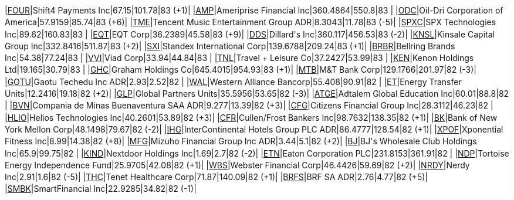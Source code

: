 |[FOUR](https://finance.yahoo.com/quote/FOUR/)|Shift4 Payments Inc|67.15|101.78|83 (+1)|
|[AMP](https://finance.yahoo.com/quote/AMP/)|Ameriprise Financial Inc|360.4864|550.8|83 |
|[ODC](https://finance.yahoo.com/quote/ODC/)|Oil-Dri Corporation of America|57.9159|85.74|83 (+6)|
|[TME](https://finance.yahoo.com/quote/TME/)|Tencent Music Entertainment Group ADR|8.3043|11.78|83 (-5)|
|[SPXC](https://finance.yahoo.com/quote/SPXC/)|SPX Technologies Inc|89.62|160.83|83 |
|[EQT](https://finance.yahoo.com/quote/EQT/)|EQT Corp|36.2389|45.58|83 (+9)|
|[DDS](https://finance.yahoo.com/quote/DDS/)|Dillard's Inc|360.117|456.53|83 (-2)|
|[KNSL](https://finance.yahoo.com/quote/KNSL/)|Kinsale Capital Group Inc|332.8416|511.87|83 (+2)|
|[SXI](https://finance.yahoo.com/quote/SXI/)|Standex International Corp|139.6788|209.24|83 (+1)|
|[BRBR](https://finance.yahoo.com/quote/BRBR/)|Bellring Brands Inc|54.38|77.24|83 |
|[VVI](https://finance.yahoo.com/quote/VVI/)|Viad Corp|33.94|44.84|83 |
|[TNL](https://finance.yahoo.com/quote/TNL/)|Travel + Leisure Co|37.2427|53.99|83 |
|[KEN](https://finance.yahoo.com/quote/KEN/)|Kenon Holdings Ltd|19.165|30.79|83 |
|[GHC](https://finance.yahoo.com/quote/GHC/)|Graham Holdings Co|645.4015|954.93|83 (+1)|
|[MTB](https://finance.yahoo.com/quote/MTB/)|M&T Bank Corp|129.1766|201.97|82 (-3)|
|[GOTU](https://finance.yahoo.com/quote/GOTU/)|Gaotu Techedu Inc ADR|2.93|2.52|82 |
|[WAL](https://finance.yahoo.com/quote/WAL/)|Western Alliance Bancorp|55.408|90.91|82 |
|[ET](https://finance.yahoo.com/quote/ET/)|Energy Transfer Units|12.2416|19.18|82 (+2)|
|[GLP](https://finance.yahoo.com/quote/GLP/)|Global Partners Units|35.5956|53.65|82 (-3)|
|[ATGE](https://finance.yahoo.com/quote/ATGE/)|Adtalem Global Education Inc|60.01|88.8|82 |
|[BVN](https://finance.yahoo.com/quote/BVN/)|Compania de Minas Buenaventura SAA ADR|9.277|13.39|82 (+3)|
|[CFG](https://finance.yahoo.com/quote/CFG/)|Citizens Financial Group Inc|28.3112|46.23|82 |
|[HLIO](https://finance.yahoo.com/quote/HLIO/)|Helios Technologies Inc|40.2601|53.89|82 (+3)|
|[CFR](https://finance.yahoo.com/quote/CFR/)|Cullen/Frost Bankers Inc|98.7632|138.35|82 (+1)|
|[BK](https://finance.yahoo.com/quote/BK/)|Bank of New York Mellon Corp|48.1498|79.67|82 (-2)|
|[IHG](https://finance.yahoo.com/quote/IHG/)|InterContinental Hotels Group PLC ADR|86.4777|128.54|82 (+1)|
|[XPOF](https://finance.yahoo.com/quote/XPOF/)|Xponential Fitness Inc|8.99|14.38|82 (+8)|
|[MFG](https://finance.yahoo.com/quote/MFG/)|Mizuho Financial Group Inc ADR|3.44|5.1|82 (+2)|
|[BJ](https://finance.yahoo.com/quote/BJ/)|BJ's Wholesale Club Holdings Inc|65.9|99.75|82 |
|[KIND](https://finance.yahoo.com/quote/KIND/)|Nextdoor Holdings Inc|1.69|2.7|82 (-2)|
|[ETN](https://finance.yahoo.com/quote/ETN/)|Eaton Corporation PLC|231.8153|361.91|82 |
|[NDP](https://finance.yahoo.com/quote/NDP/)|Tortoise Energy Independence Fund|25.9705|42.08|82 (+1)|
|[WBS](https://finance.yahoo.com/quote/WBS/)|Webster Financial Corp|46.4426|59.69|82 (+2)|
|[NRDY](https://finance.yahoo.com/quote/NRDY/)|Nerdy Inc|2.91|1.6|82 (-5)|
|[THC](https://finance.yahoo.com/quote/THC/)|Tenet Healthcare Corp|71.87|140.09|82 (+1)|
|[BRFS](https://finance.yahoo.com/quote/BRFS/)|BRF SA ADR|2.76|4.77|82 (+5)|
|[SMBK](https://finance.yahoo.com/quote/SMBK/)|SmartFinancial Inc|22.9285|34.82|82 (-1)|